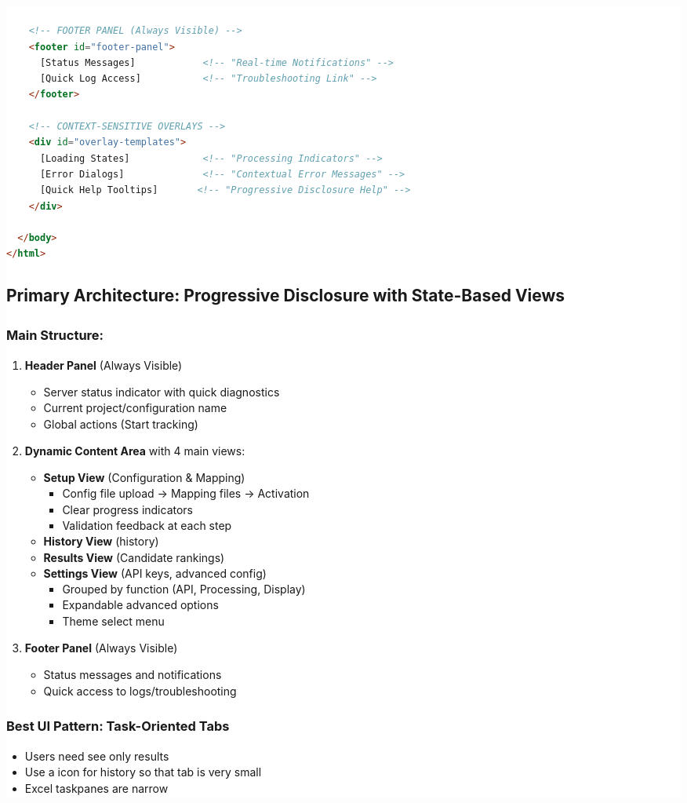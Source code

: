 ```html

    <!-- FOOTER PANEL (Always Visible) -->
    <footer id="footer-panel">
      [Status Messages]            <!-- "Real-time Notifications" -->
      [Quick Log Access]           <!-- "Troubleshooting Link" -->
    </footer>

    <!-- CONTEXT-SENSITIVE OVERLAYS -->
    <div id="overlay-templates">
      [Loading States]             <!-- "Processing Indicators" -->
      [Error Dialogs]              <!-- "Contextual Error Messages" -->
      [Quick Help Tooltips]       <!-- "Progressive Disclosure Help" -->
    </div>

  </body>
</html>

```


## **Primary Architecture: Progressive Disclosure with State-Based Views**


### **Main Structure:**
1. **Header Panel** (Always Visible)
   - Server status indicator with quick diagnostics
   - Current project/configuration name
   - Global actions (Start tracking)

2. **Dynamic Content Area** with 4 main views:
   - **Setup View** (Configuration & Mapping)
      - Config file upload → Mapping files → Activation
      - Clear progress indicators
      - Validation feedback at each step
   - **History View** (history)
   - **Results View** (Candidate rankings)
   - **Settings View** (API keys, advanced config)
      - Grouped by function (API, Processing, Display)
      - Expandable advanced options
      - Theme select menu


3. **Footer Panel** (Always Visible)
   - Status messages and notifications
   - Quick access to logs/troubleshooting

### **Best UI Pattern: Task-Oriented Tabs**
- Users need see only results
- Use a icon for history so that tab is very small
- Excel taskpanes are narrow
